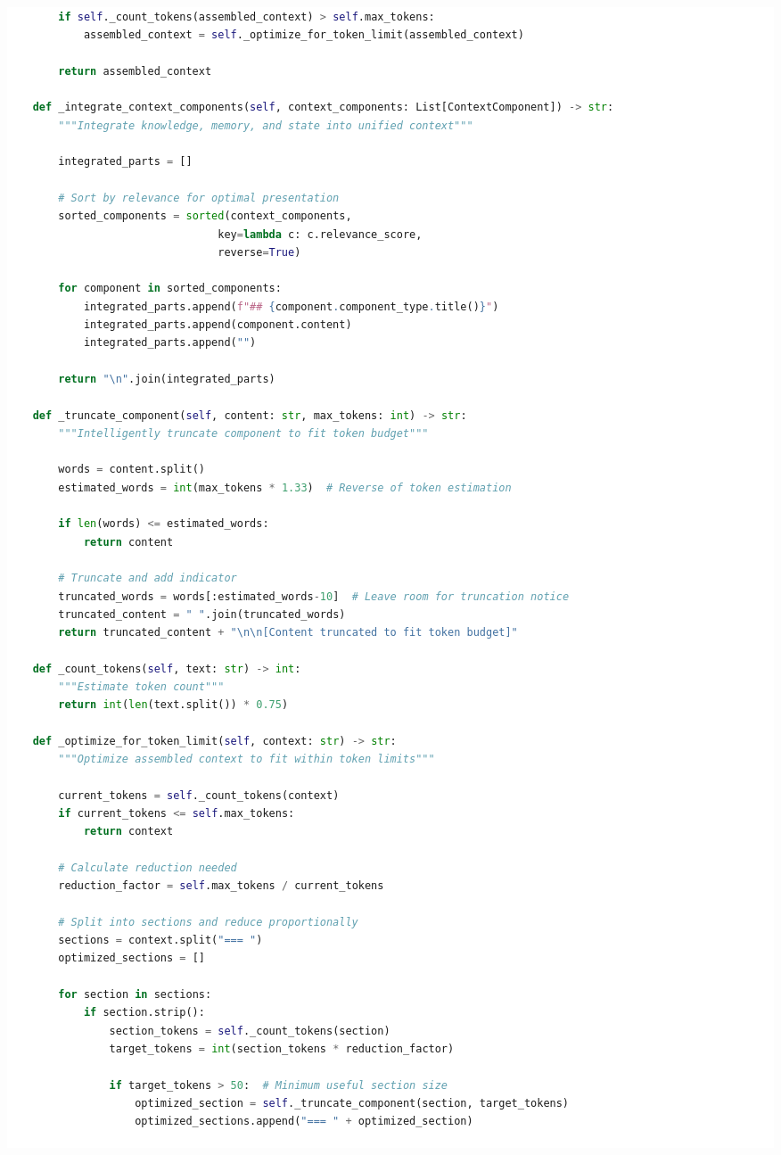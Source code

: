 ```python
        if self._count_tokens(assembled_context) > self.max_tokens:
            assembled_context = self._optimize_for_token_limit(assembled_context)
        
        return assembled_context
    
    def _integrate_context_components(self, context_components: List[ContextComponent]) -> str:
        """Integrate knowledge, memory, and state into unified context"""
        
        integrated_parts = []
        
        # Sort by relevance for optimal presentation
        sorted_components = sorted(context_components, 
                                 key=lambda c: c.relevance_score, 
                                 reverse=True)
        
        for component in sorted_components:
            integrated_parts.append(f"## {component.component_type.title()}")
            integrated_parts.append(component.content)
            integrated_parts.append("")
        
        return "\n".join(integrated_parts)
    
    def _truncate_component(self, content: str, max_tokens: int) -> str:
        """Intelligently truncate component to fit token budget"""
        
        words = content.split()
        estimated_words = int(max_tokens * 1.33)  # Reverse of token estimation
        
        if len(words) <= estimated_words:
            return content
        
        # Truncate and add indicator
        truncated_words = words[:estimated_words-10]  # Leave room for truncation notice
        truncated_content = " ".join(truncated_words)
        return truncated_content + "\n\n[Content truncated to fit token budget]"
    
    def _count_tokens(self, text: str) -> int:
        """Estimate token count"""
        return int(len(text.split()) * 0.75)
    
    def _optimize_for_token_limit(self, context: str) -> str:
        """Optimize assembled context to fit within token limits"""
        
        current_tokens = self._count_tokens(context)
        if current_tokens <= self.max_tokens:
            return context
        
        # Calculate reduction needed
        reduction_factor = self.max_tokens / current_tokens
        
        # Split into sections and reduce proportionally
        sections = context.split("=== ")
        optimized_sections = []
        
        for section in sections:
            if section.strip():
                section_tokens = self._count_tokens(section)
                target_tokens = int(section_tokens * reduction_factor)
                
                if target_tokens > 50:  # Minimum useful section size
                    optimized_section = self._truncate_component(section, target_tokens)
                    optimized_sections.append("=== " + optimized_section)
        
```